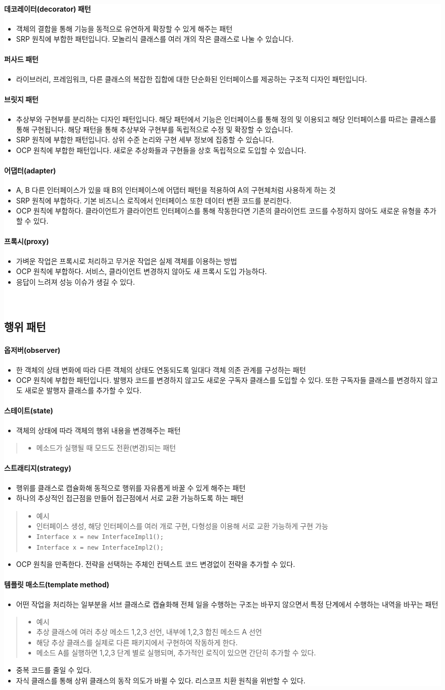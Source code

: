 #### 데코레이터(decorator) 패턴
- 객체의 결합을 통해 기능을 동적으로 유연하게 확장할 수 있게 해주는 패턴
- SRP 원칙에 부합한 패턴입니다. 모놀리식 클래스를 여러 개의 작은 클래스로 나눌 수 있습니다. 

#### 퍼사드 패턴
- 라이브러리, 프레임워크, 다른 클래스의 복잡한 집합에  대한 단순화된 인터페이스를 제공하는 구조적 디자인 패턴입니다. 

#### 브릿지 패턴
- 추상부와 구현부를 분리하는 디자인 패턴입니다. 해당 패턴에서 기능은 인터페이스를 통해 정의 및 이용되고 해당 인터페이스를 따르는 클래스를 통해 구현됩니다. 해당 패턴을 통해 추상부와 구현부를 독립적으로 수정 및 확장할 수 있습니다.
- SRP 원칙에 부합한 패턴입니다. 상위 수준 논리와 구현 세부 정보에 집중할 수 있습니다. 
- OCP 원칙에 부합한 패턴입니다. 새로운 추상화들과 구현들을 상호 독립적으로 도입할 수 있습니다.

#### 어댑터(adapter)
- A, B 다른 인터페이스가 있을 때 B의 인터페이스에 어댑터 패턴을 적용하여 A의 구현체처럼 사용하게 하는 것 
- SRP 원칙에 부합하다. 기본 비즈니스 로직에서 인터페이스 또한 데이터 변환 코드를 분리한다.
- OCP 원칙에 부합하다. 클라이언트가 클라이언트 인터페이스를 통해 작동한다면 기존의 클라이언트 코드를 수정하지 않아도 새로운 유형을 추가할 수 있다. 

#### 프록시(proxy)
- 가벼운 작업은 프록시로 처리하고 무거운 작업은 실제 객체를 이용하는 방법
- OCP 원칙에 부합하다. 서비스, 클라이언트 변경하지 않아도 새 프록시 도입 가능하다. 
- 응답이 느려져 성능 이슈가 생길 수 있다. 

<br>

## 행위 패턴

#### 옵저버(observer)
- 한 객체의 상태 변화에 따라 다른 객체의 상태도 연동되도록 일대다 객체 의존 관계를 구성하는 패턴
- OCP 원칙에 부합한 패턴입니다. 발행자 코드를 변경하지 않고도 새로운 구독자 클래스를 도입할 수 있다. 또한 구독자들 클래스를 변경하지 않고도 새로운 발행자 클래스를 추가할 수 있다.

#### 스테이트(state)
- 객체의 상태에 따라 객체의 행위 내용을 변경해주는 패턴
> - 메소드가 실행될 때 모드도 전환(변경)되는 패턴

#### 스트래티지(strategy)
- 행위를 클래스로 캡슐화해 동적으로 행위를 자유롭게 바꿀 수 있게 해주는 패턴
- 하나의 추상적인 접근점을 만들어 접근점에서 서로 교환 가능하도록 하는 패턴
> - 예시
> - 인터페이스 생성, 해당 인터페이스를 여러 개로 구현, 다형성을 이용해 서로 교환 가능하게 구현 가능
> - `Interface x = new InterfaceImpl1();`
> - `Interface x = new InterfaceImpl2();`
- OCP 원칙을 만족한다. 전략을 선택하는 주체인 컨텍스트 코드 변경없이 전략을 추가할 수 있다. 

#### 템플릿 매소드(template method)
- 어떤 작업을 처리하는 일부분을 서브 클래스로 캡슐화해 전체 일을 수행하는 구조는 바꾸지 않으면서 특정 단계에서 수행하는 내역을 바꾸는 패턴
> -  예시
> - 추상 클래스에 여러 추상 메소드 1,2,3 선언, 내부에 1,2,3 합친 메소드 A 선언
> - 해당 추상 클래스를 실제로 다른 패키지에서 구현하여 작동하게 한다.
> - 메소드 A를 실행하면 1,2,3 단계 별로 실행되며, 추가적인 로직이 있으면 간단히 추가할 수 있다. 
- 중복 코드를 줄일 수 있다.
- 자식 클래스를 통해 상위 클래스의 동작 의도가 바뀔 수 있다. 리스코프 치환 원칙을 위반할 수 있다. 
